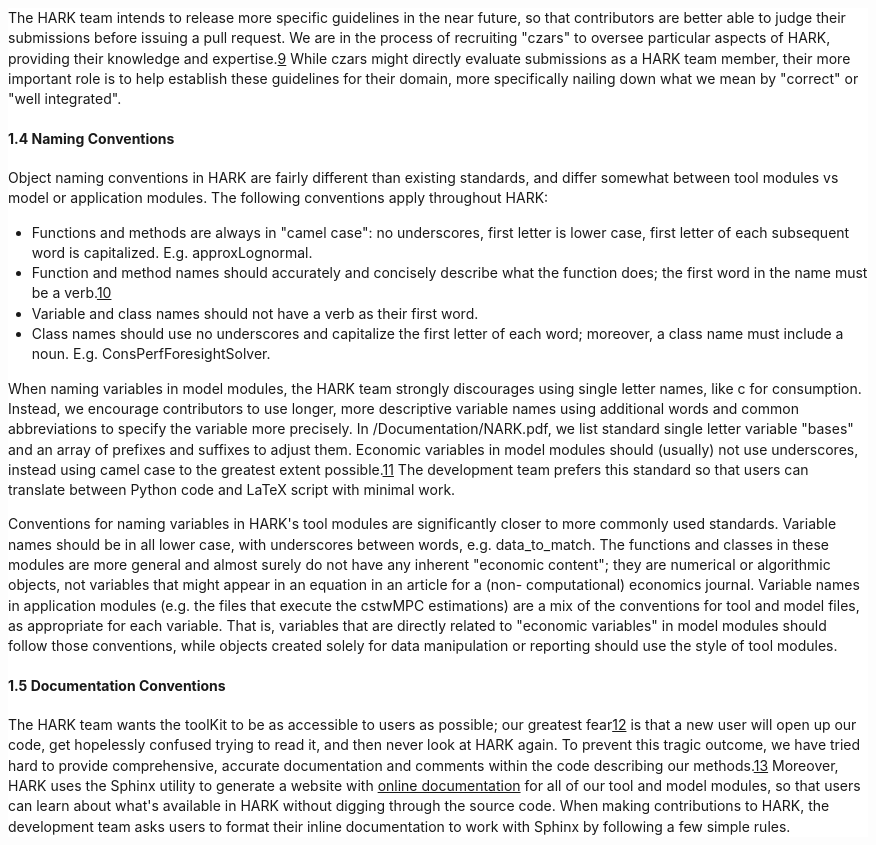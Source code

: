 The HARK team intends to release more specific guidelines in the near future,
so that contributors are better able to judge their submissions before issuing
a pull request. We are in the process of recruiting "czars" to oversee
particular aspects of HARK, providing their knowledge and
expertise.[9](ContributingToHARK10.html#fn9x0) While czars might directly
evaluate submissions as a HARK team member, their more important role is to
help establish these guidelines for their domain, more specifically nailing
down what we mean by "correct" or "well integrated".

#### 1.4  Naming Conventions

Object naming conventions in HARK are fairly different than existing
standards, and differ somewhat between tool modules vs model or application
modules. The following conventions apply throughout HARK:

  * Functions and methods are always in "camel case": no underscores, first letter is lower case, first letter of each subsequent word is capitalized. E.g. approxLognormal. 
  * Function and method names should accurately and concisely describe what the function does; the first word in the name must be a verb.[10](ContributingToHARK11.html#fn10x0)
  * Variable and class names should not have a verb as their first word. 
  * Class names should use no underscores and capitalize the first letter of each word; moreover, a class name must include a noun. E.g. ConsPerfForesightSolver.

When naming variables in model modules, the HARK team strongly discourages
using single letter names, like c for consumption. Instead, we encourage
contributors to use longer, more descriptive variable names using additional
words and common abbreviations to specify the variable more precisely. In
/Documentation/NARK.pdf, we list standard single letter variable "bases" and
an array of prefixes and suffixes to adjust them. Economic variables in model
modules should (usually) not use underscores, instead using camel case to the
greatest extent possible.[11](ContributingToHARK12.html#fn11x0) The
development team prefers this standard so that users can translate between
Python code and LaTeX script with minimal work.

Conventions for naming variables in HARK's tool modules are significantly
closer to more commonly used standards. Variable names should be in all lower
case, with underscores between words, e.g. data_to_match. The functions and
classes in these modules are more general and almost surely do not have any
inherent "economic content"; they are numerical or algorithmic objects, not
variables that might appear in an equation in an article for a (non-
computational) economics journal. Variable names in application modules (e.g.
the files that execute the cstwMPC estimations) are a mix of the conventions
for tool and model files, as appropriate for each variable. That is, variables
that are directly related to "economic variables" in model modules should
follow those conventions, while objects created solely for data manipulation
or reporting should use the style of tool modules.

#### 1.5  Documentation Conventions

The HARK team wants the toolKit to be as accessible to users as possible; our
greatest fear[12](ContributingToHARK13.html#fn12x0) is that a new user will
open up our code, get hopelessly confused trying to read it, and then never
look at HARK again. To prevent this tragic outcome, we have tried hard to
provide comprehensive, accurate documentation and comments within the code
describing our methods.[13](ContributingToHARK14.html#fn13x0) Moreover, HARK
uses the Sphinx utility to generate a website with [online
documentation](https://econ-ark.github.io/HARK/) for all of our tool and model
modules, so that users can learn about what's available in HARK without
digging through the source code. When making contributions to HARK, the
development team asks users to format their inline documentation to work with
Sphinx by following a few simple rules.
